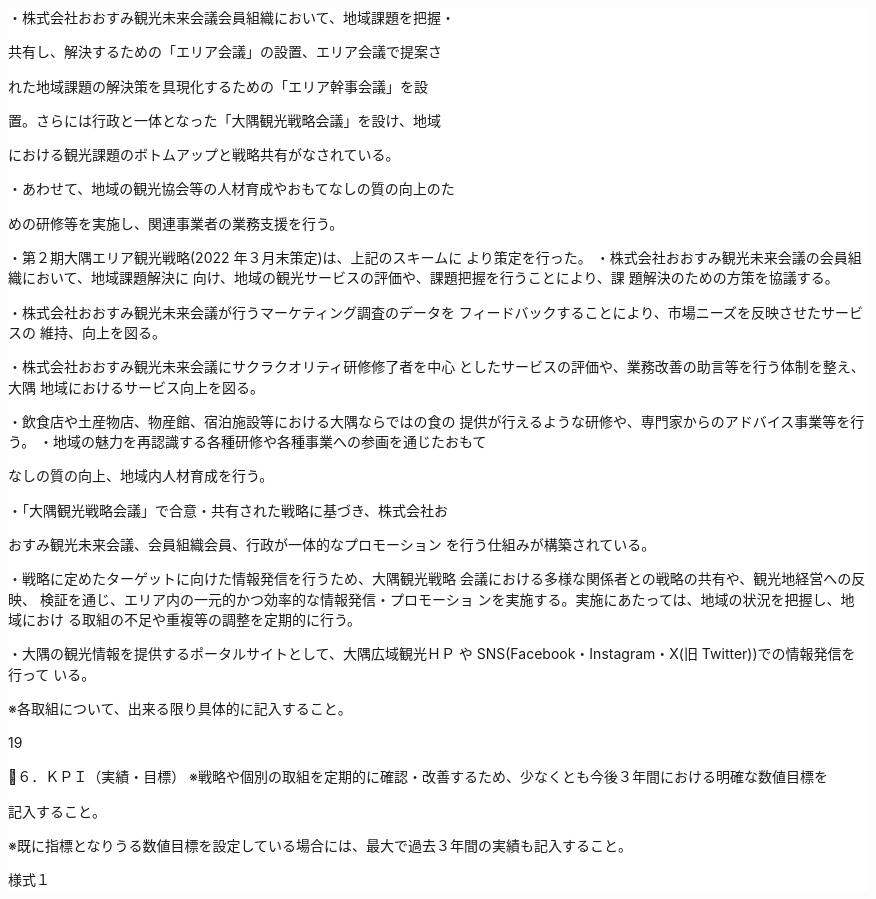 ・株式会社おおすみ観光未来会議会員組織において、地域課題を把握・

共有し、解決するための「エリア会議」の設置、エリア会議で提案さ

れた地域課題の解決策を具現化するための「エリア幹事会議」を設

置。さらには行政と一体となった「大隅観光戦略会議」を設け、地域

における観光課題のボトムアップと戦略共有がなされている。

・あわせて、地域の観光協会等の人材育成やおもてなしの質の向上のた

めの研修等を実施し、関連事業者の業務支援を行う。

・第２期大隅エリア観光戦略(2022 年３月末策定)は、上記のスキームに
より策定を行った。
・株式会社おおすみ観光未来会議の会員組織において、地域課題解決に
向け、地域の観光サービスの評価や、課題把握を行うことにより、課
題解決のための方策を協議する。

・株式会社おおすみ観光未来会議が行うマーケティング調査のデータを
フィードバックすることにより、市場ニーズを反映させたサービスの
維持、向上を図る。

・株式会社おおすみ観光未来会議にサクラクオリティ研修修了者を中心
としたサービスの評価や、業務改善の助言等を行う体制を整え、大隅
地域におけるサービス向上を図る。

・飲食店や土産物店、物産館、宿泊施設等における大隅ならではの食の
提供が行えるような研修や、専門家からのアドバイス事業等を行う。
・地域の魅力を再認識する各種研修や各種事業への参画を通じたおもて

なしの質の向上、地域内人材育成を行う。

・「大隅観光戦略会議」で合意・共有された戦略に基づき、株式会社お

おすみ観光未来会議、会員組織会員、行政が一体的なプロモーション
を行う仕組みが構築されている。

・戦略に定めたターゲットに向けた情報発信を行うため、大隅観光戦略
会議における多様な関係者との戦略の共有や、観光地経営への反映、
検証を通じ、エリア内の一元的かつ効率的な情報発信・プロモーショ
ンを実施する。実施にあたっては、地域の状況を把握し、地域におけ
る取組の不足や重複等の調整を定期的に行う。

・大隅の観光情報を提供するポータルサイトとして、大隅広域観光ＨＰ
や SNS(Facebook・Instagram・Ⅹ(旧 Twitter))での情報発信を行って
いる。

※各取組について、出来る限り具体的に記入すること。

19

６．ＫＰＩ（実績・目標）
※戦略や個別の取組を定期的に確認・改善するため、少なくとも今後３年間における明確な数値目標を

記入すること。

※既に指標となりうる数値目標を設定している場合には、最大で過去３年間の実績も記入すること。

様式１
